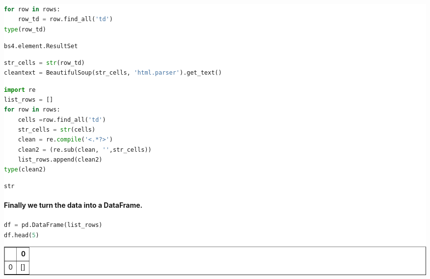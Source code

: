 
```python
for row in rows:
    row_td = row.find_all('td')
type(row_td)
```




    bs4.element.ResultSet




```python
str_cells = str(row_td)
cleantext = BeautifulSoup(str_cells, 'html.parser').get_text()
```


```python
import re
list_rows = []
for row in rows:
    cells =row.find_all('td')
    str_cells = str(cells)
    clean = re.compile('<.*?>')
    clean2 = (re.sub(clean, '',str_cells))
    list_rows.append(clean2)
type(clean2)
```




    str



#### Finally we turn the data into a DataFrame.


```python
df = pd.DataFrame(list_rows)
df.head(5)
```




<div>
<style scoped>
    .dataframe tbody tr th:only-of-type {
        vertical-align: middle;
    }

    .dataframe tbody tr th {
        vertical-align: top;
    }

    .dataframe thead th {
        text-align: right;
    }
</style>
<table border="1" class="dataframe">
  <thead>
    <tr style="text-align: right;">
      <th></th>
      <th>0</th>
    </tr>
  </thead>
  <tbody>
    <tr>
      <td>0</td>
      <td>[]</td>